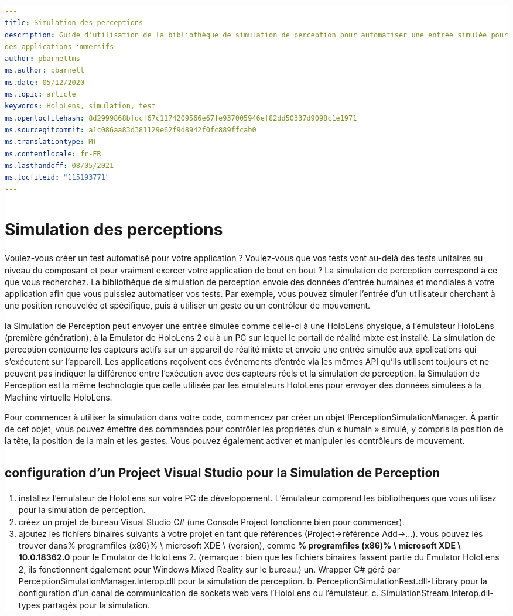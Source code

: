 ```yaml
---
title: Simulation des perceptions
description: Guide d’utilisation de la bibliothèque de simulation de perception pour automatiser une entrée simulée pour des applications immersifs
author: pbarnettms
ms.author: pbarnett
ms.date: 05/12/2020
ms.topic: article
keywords: HoloLens, simulation, test
ms.openlocfilehash: 8d2999868bfdcf67c1174209566e67fe937005946ef82dd50337d9098c1e1971
ms.sourcegitcommit: a1c086aa83d381129e62f9d8942f0fc889ffcab0
ms.translationtype: MT
ms.contentlocale: fr-FR
ms.lasthandoff: 08/05/2021
ms.locfileid: "115193771"
---
```

# <a name="perception-simulation"></a>Simulation des perceptions

Voulez-vous créer un test automatisé pour votre application ? Voulez-vous que vos tests vont au-delà des tests unitaires au niveau du composant et pour vraiment exercer votre application de bout en bout ? La simulation de perception correspond à ce que vous recherchez. La bibliothèque de simulation de perception envoie des données d’entrée humaines et mondiales à votre application afin que vous puissiez automatiser vos tests. Par exemple, vous pouvez simuler l’entrée d’un utilisateur cherchant à une position renouvelée et spécifique, puis à utiliser un geste ou un contrôleur de mouvement.

la Simulation de Perception peut envoyer une entrée simulée comme celle-ci à une HoloLens physique, à l’émulateur HoloLens (première génération), à la Emulator de HoloLens 2 ou à un PC sur lequel le portail de réalité mixte est installé. La simulation de perception contourne les capteurs actifs sur un appareil de réalité mixte et envoie une entrée simulée aux applications qui s’exécutent sur l’appareil. Les applications reçoivent ces événements d’entrée via les mêmes API qu’ils utilisent toujours et ne peuvent pas indiquer la différence entre l’exécution avec des capteurs réels et la simulation de perception. la Simulation de Perception est la même technologie que celle utilisée par les émulateurs HoloLens pour envoyer des données simulées à la Machine virtuelle HoloLens.

Pour commencer à utiliser la simulation dans votre code, commencez par créer un objet IPerceptionSimulationManager. À partir de cet objet, vous pouvez émettre des commandes pour contrôler les propriétés d’un « humain » simulé, y compris la position de la tête, la position de la main et les gestes. Vous pouvez également activer et manipuler les contrôleurs de mouvement.

## <a name="setting-up-a-visual-studio-project-for-perception-simulation"></a>configuration d’un Project Visual Studio pour la Simulation de Perception
1. [installez l’émulateur de HoloLens](../install-the-tools.md) sur votre PC de développement. L’émulateur comprend les bibliothèques que vous utilisez pour la simulation de perception.
2. créez un projet de bureau Visual Studio C# (une Console Project fonctionne bien pour commencer).
3. ajoutez les fichiers binaires suivants à votre projet en tant que références (Project->référence Add->...). vous pouvez les trouver dans% programfiles (x86)% \ microsoft XDE \\ (version), comme **% programfiles (x86)% \ microsoft XDE \\ 10.0.18362.0** pour le Emulator de HoloLens 2.  (remarque : bien que les fichiers binaires fassent partie du Emulator HoloLens 2, ils fonctionnent également pour Windows Mixed Reality sur le bureau.) un. Wrapper C# géré par PerceptionSimulationManager.Interop.dll pour la simulation de perception.
    b. PerceptionSimulationRest.dll-Library pour la configuration d’un canal de communication de sockets web vers l’HoloLens ou l’émulateur.
    c. SimulationStream.Interop.dll-types partagés pour la simulation.